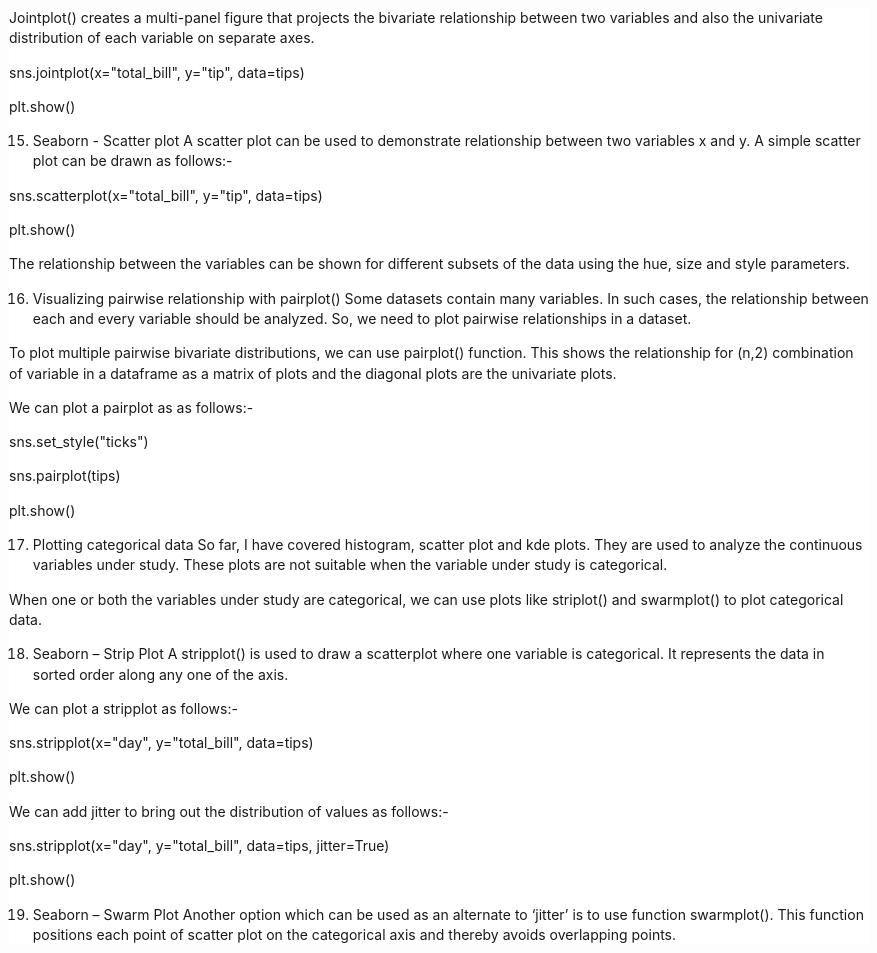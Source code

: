 Jointplot() creates a multi-panel figure that projects the bivariate relationship between two variables and also the univariate distribution of each variable on separate axes.

sns.jointplot(x="total_bill", y="tip", data=tips)

plt.show()

15. Seaborn - Scatter plot
A scatter plot can be used to demonstrate relationship between two variables x and y. A simple scatter plot can be drawn as follows:-

sns.scatterplot(x="total_bill", y="tip", data=tips)

plt.show()

The relationship between the variables can be shown for different subsets of the data using the hue, size and style parameters.

16. Visualizing pairwise relationship with pairplot()
Some datasets contain many variables. In such cases, the relationship between each and every variable should be analyzed. So, we need to plot pairwise relationships in a dataset.

To plot multiple pairwise bivariate distributions, we can use pairplot() function. This shows the relationship for (n,2) combination of variable in a dataframe as a matrix of plots and the diagonal plots are the univariate plots.

We can plot a pairplot as as follows:-

sns.set_style("ticks")

sns.pairplot(tips)

plt.show()

17. Plotting categorical data
So far, I have covered histogram, scatter plot and kde plots. They are used to analyze the continuous variables under study. These plots are not suitable when the variable under study is categorical.

When one or both the variables under study are categorical, we can use plots like striplot() and swarmplot() to plot categorical data.

18. Seaborn – Strip Plot
A stripplot() is used to draw a scatterplot where one variable is categorical. It represents the data in sorted order along any one of the axis.

We can plot a stripplot as follows:-

sns.stripplot(x="day", y="total_bill", data=tips)

plt.show()

We can add jitter to bring out the distribution of values as follows:-

sns.stripplot(x="day", y="total_bill", data=tips, jitter=True)

plt.show()

19. Seaborn – Swarm Plot
Another option which can be used as an alternate to ‘jitter’ is to use function swarmplot(). This function positions each point of scatter plot on the categorical axis and thereby avoids overlapping points.
